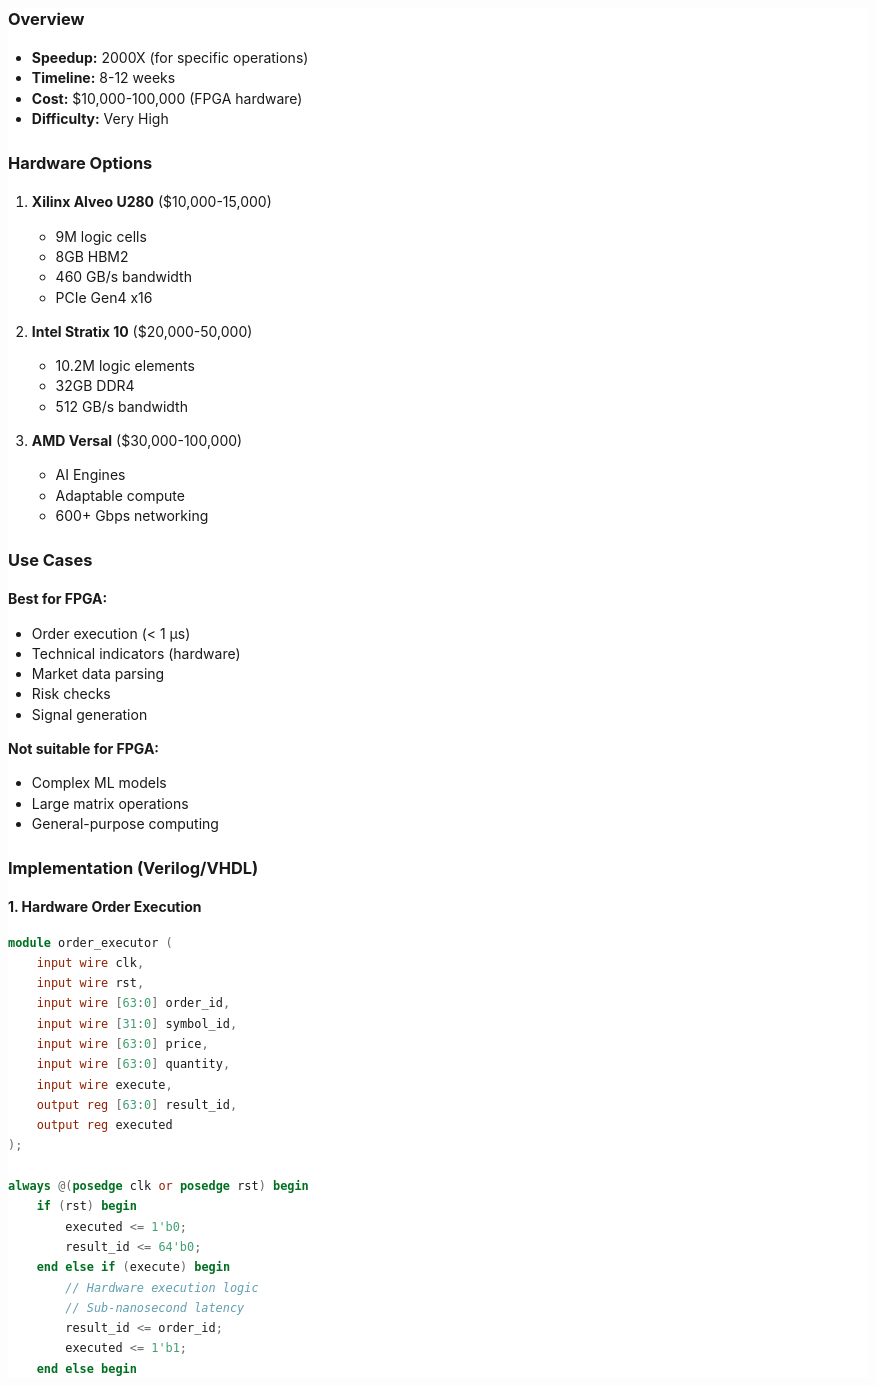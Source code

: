 ### Overview
- **Speedup:** 2000X (for specific operations)
- **Timeline:** 8-12 weeks
- **Cost:** $10,000-100,000 (FPGA hardware)
- **Difficulty:** Very High

### Hardware Options

1. **Xilinx Alveo U280** ($10,000-15,000)
   - 9M logic cells
   - 8GB HBM2
   - 460 GB/s bandwidth
   - PCIe Gen4 x16

2. **Intel Stratix 10** ($20,000-50,000)
   - 10.2M logic elements
   - 32GB DDR4
   - 512 GB/s bandwidth

3. **AMD Versal** ($30,000-100,000)
   - AI Engines
   - Adaptable compute
   - 600+ Gbps networking

### Use Cases

**Best for FPGA:**
- Order execution (< 1 μs)
- Technical indicators (hardware)
- Market data parsing
- Risk checks
- Signal generation

**Not suitable for FPGA:**
- Complex ML models
- Large matrix operations
- General-purpose computing

### Implementation (Verilog/VHDL)

**1. Hardware Order Execution**

```verilog
module order_executor (
    input wire clk,
    input wire rst,
    input wire [63:0] order_id,
    input wire [31:0] symbol_id,
    input wire [63:0] price,
    input wire [63:0] quantity,
    input wire execute,
    output reg [63:0] result_id,
    output reg executed
);

always @(posedge clk or posedge rst) begin
    if (rst) begin
        executed <= 1'b0;
        result_id <= 64'b0;
    end else if (execute) begin
        // Hardware execution logic
        // Sub-nanosecond latency
        result_id <= order_id;
        executed <= 1'b1;
    end else begin
```